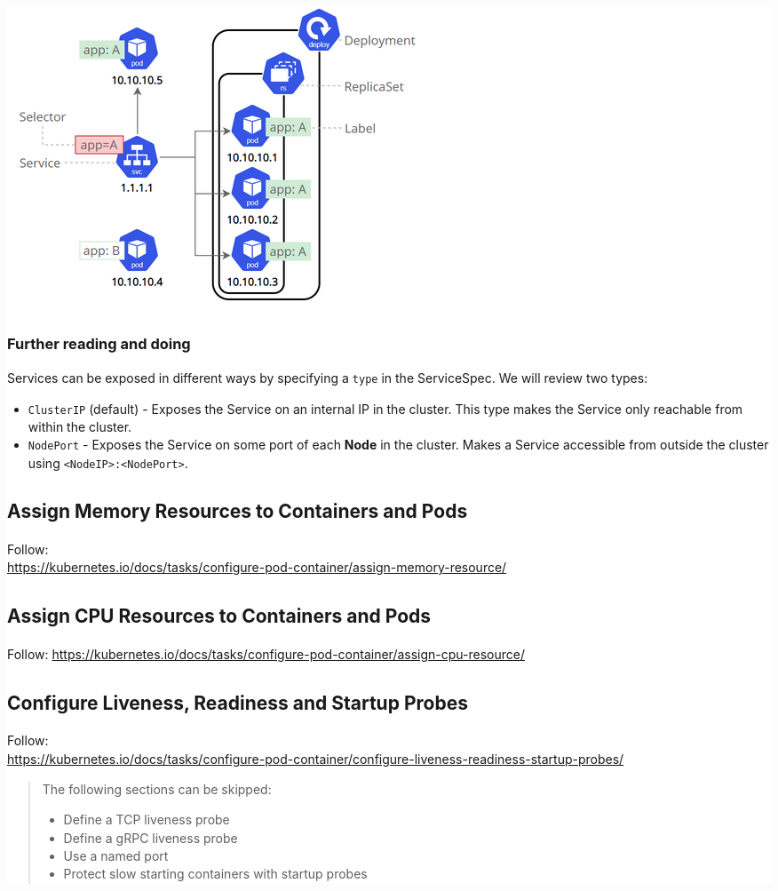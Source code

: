 ![](../docs/img/service-k8s.png)


### Further reading and doing

Services can be exposed in different ways by specifying a `type` in the ServiceSpec. We will review two types:

- `ClusterIP` (default) - Exposes the Service on an internal IP in the cluster. This type makes the Service only reachable from within the cluster.
- `NodePort` - Exposes the Service on some port of each **Node** in the cluster. Makes a Service accessible from outside the cluster using `<NodeIP>:<NodePort>`.

## Assign Memory Resources to Containers and Pods

Follow:  
https://kubernetes.io/docs/tasks/configure-pod-container/assign-memory-resource/


## Assign CPU Resources to Containers and Pods

Follow: 
https://kubernetes.io/docs/tasks/configure-pod-container/assign-cpu-resource/


## Configure Liveness, Readiness and Startup Probes

Follow:  
https://kubernetes.io/docs/tasks/configure-pod-container/configure-liveness-readiness-startup-probes/

> The following sections can be skipped:  
> - Define a TCP liveness probe
> - Define a gRPC liveness probe
> - Use a named port
> - Protect slow starting containers with startup probes
